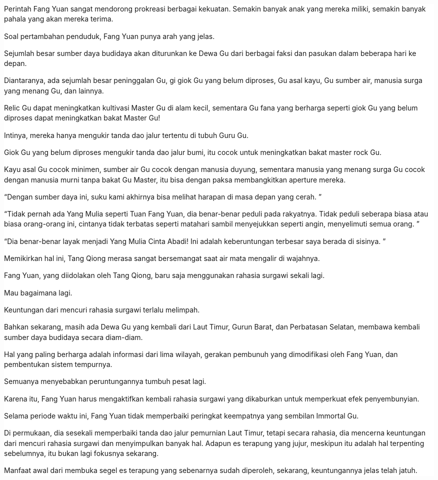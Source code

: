 Perintah Fang Yuan sangat mendorong prokreasi berbagai kekuatan. Semakin banyak anak yang mereka miliki, semakin banyak pahala yang akan mereka terima.

Soal pertambahan penduduk, Fang Yuan punya arah yang jelas.

Sejumlah besar sumber daya budidaya akan diturunkan ke Dewa Gu dari berbagai faksi dan pasukan dalam beberapa hari ke depan.

Diantaranya, ada sejumlah besar peninggalan Gu, gi giok Gu yang belum diproses, Gu asal kayu, Gu sumber air, manusia surga yang menang Gu, dan lainnya.

Relic Gu dapat meningkatkan kultivasi Master Gu di alam kecil, sementara Gu fana yang berharga seperti giok Gu yang belum diproses dapat meningkatkan bakat Master Gu!

Intinya, mereka hanya mengukir tanda dao jalur tertentu di tubuh Guru Gu.

Giok Gu yang belum diproses mengukir tanda dao jalur bumi, itu cocok untuk meningkatkan bakat master rock Gu.

Kayu asal Gu cocok minimen, sumber air Gu cocok dengan manusia duyung, sementara manusia yang menang surga Gu cocok dengan manusia murni tanpa bakat Gu Master, itu bisa dengan paksa membangkitkan aperture mereka.

“Dengan sumber daya ini, suku kami akhirnya bisa melihat harapan di masa depan yang cerah. ”

“Tidak pernah ada Yang Mulia seperti Tuan Fang Yuan, dia benar-benar peduli pada rakyatnya. Tidak peduli seberapa biasa atau biasa orang-orang ini, cintanya tidak terbatas seperti matahari sambil menyejukkan seperti angin, menyelimuti semua orang. ”

“Dia benar-benar layak menjadi Yang Mulia Cinta Abadi! Ini adalah keberuntungan terbesar saya berada di sisinya. ”

Memikirkan hal ini, Tang Qiong merasa sangat bersemangat saat air mata mengalir di wajahnya.

Fang Yuan, yang diidolakan oleh Tang Qiong, baru saja menggunakan rahasia surgawi sekali lagi.

Mau bagaimana lagi.

Keuntungan dari mencuri rahasia surgawi terlalu melimpah.

Bahkan sekarang, masih ada Dewa Gu yang kembali dari Laut Timur, Gurun Barat, dan Perbatasan Selatan, membawa kembali sumber daya budidaya secara diam-diam.

Hal yang paling berharga adalah informasi dari lima wilayah, gerakan pembunuh yang dimodifikasi oleh Fang Yuan, dan pembentukan sistem tempurnya.

Semuanya menyebabkan peruntungannya tumbuh pesat lagi.

Karena itu, Fang Yuan harus mengaktifkan kembali rahasia surgawi yang dikaburkan untuk memperkuat efek penyembunyian.

Selama periode waktu ini, Fang Yuan tidak memperbaiki peringkat keempatnya yang sembilan Immortal Gu.

Di permukaan, dia sesekali memperbaiki tanda dao jalur pemurnian Laut Timur, tetapi secara rahasia, dia mencerna keuntungan dari mencuri rahasia surgawi dan menyimpulkan banyak hal. Adapun es terapung yang jujur, meskipun itu adalah hal terpenting sebelumnya, itu bukan lagi fokusnya sekarang.

Manfaat awal dari membuka segel es terapung yang sebenarnya sudah diperoleh, sekarang, keuntungannya jelas telah jatuh.
